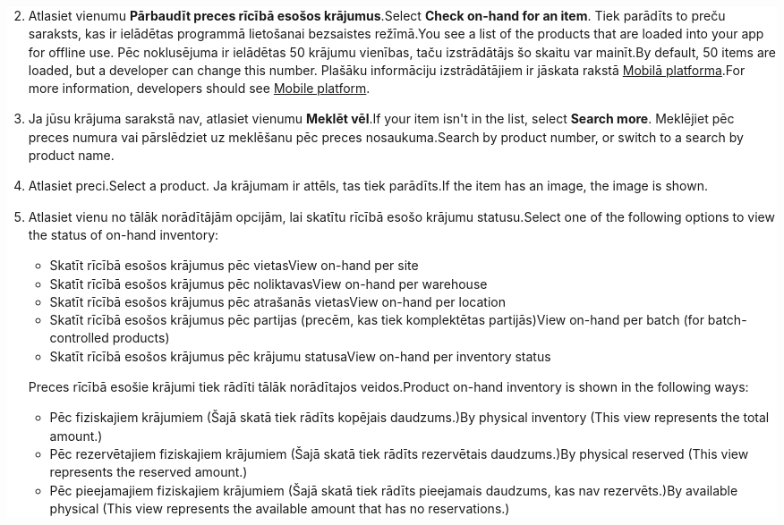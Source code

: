 2.  <span data-ttu-id="9f0c8-163">Atlasiet vienumu **Pārbaudīt preces rīcībā esošos krājumus**.</span><span class="sxs-lookup"><span data-stu-id="9f0c8-163">Select **Check on-hand for an item**.</span></span> <span data-ttu-id="9f0c8-164">Tiek parādīts to preču saraksts, kas ir ielādētas programmā lietošanai bezsaistes režīmā.</span><span class="sxs-lookup"><span data-stu-id="9f0c8-164">You see a list of the products that are loaded into your app for offline use.</span></span> <span data-ttu-id="9f0c8-165">Pēc noklusējuma ir ielādētas 50 krājumu vienības, taču izstrādātājs šo skaitu var mainīt.</span><span class="sxs-lookup"><span data-stu-id="9f0c8-165">By default, 50 items are loaded, but a developer can change this number.</span></span> <span data-ttu-id="9f0c8-166">Plašāku informāciju izstrādātājiem ir jāskata rakstā [Mobilā platforma](/dynamics365/unified-operations/dev-itpro/mobile-apps/platform/mobile-platform-home-page).</span><span class="sxs-lookup"><span data-stu-id="9f0c8-166">For more information, developers should see [Mobile platform](/dynamics365/unified-operations/dev-itpro/mobile-apps/platform/mobile-platform-home-page).</span></span>
3.  <span data-ttu-id="9f0c8-167">Ja jūsu krājuma sarakstā nav, atlasiet vienumu **Meklēt vēl**.</span><span class="sxs-lookup"><span data-stu-id="9f0c8-167">If your item isn't in the list, select **Search more**.</span></span> <span data-ttu-id="9f0c8-168">Meklējiet pēc preces numura vai pārslēdziet uz meklēšanu pēc preces nosaukuma.</span><span class="sxs-lookup"><span data-stu-id="9f0c8-168">Search by product number, or switch to a search by product name.</span></span>

4.  <span data-ttu-id="9f0c8-169">Atlasiet preci.</span><span class="sxs-lookup"><span data-stu-id="9f0c8-169">Select a product.</span></span> <span data-ttu-id="9f0c8-170">Ja krājumam ir attēls, tas tiek parādīts.</span><span class="sxs-lookup"><span data-stu-id="9f0c8-170">If the item has an image, the image is shown.</span></span>
5.  <span data-ttu-id="9f0c8-171">Atlasiet vienu no tālāk norādītājām opcijām, lai skatītu rīcībā esošo krājumu statusu.</span><span class="sxs-lookup"><span data-stu-id="9f0c8-171">Select one of the following options to view the status of on-hand inventory:</span></span>

    -   <span data-ttu-id="9f0c8-172">Skatīt rīcībā esošos krājumus pēc vietas</span><span class="sxs-lookup"><span data-stu-id="9f0c8-172">View on-hand per site</span></span>
    -   <span data-ttu-id="9f0c8-173">Skatīt rīcībā esošos krājumus pēc noliktavas</span><span class="sxs-lookup"><span data-stu-id="9f0c8-173">View on-hand per warehouse</span></span>
    -   <span data-ttu-id="9f0c8-174">Skatīt rīcībā esošos krājumus pēc atrašanās vietas</span><span class="sxs-lookup"><span data-stu-id="9f0c8-174">View on-hand per location</span></span>
    -   <span data-ttu-id="9f0c8-175">Skatīt rīcībā esošos krājumus pēc partijas (precēm, kas tiek komplektētas partijās)</span><span class="sxs-lookup"><span data-stu-id="9f0c8-175">View on-hand per batch (for batch-controlled products)</span></span>
    -   <span data-ttu-id="9f0c8-176">Skatīt rīcībā esošos krājumus pēc krājumu statusa</span><span class="sxs-lookup"><span data-stu-id="9f0c8-176">View on-hand per inventory status</span></span>

    <span data-ttu-id="9f0c8-177">Preces rīcībā esošie krājumi tiek rādīti tālāk norādītajos veidos.</span><span class="sxs-lookup"><span data-stu-id="9f0c8-177">Product on-hand inventory is shown in the following ways:</span></span>
    -   <span data-ttu-id="9f0c8-178">Pēc fiziskajiem krājumiem (Šajā skatā tiek rādīts kopējais daudzums.)</span><span class="sxs-lookup"><span data-stu-id="9f0c8-178">By physical inventory (This view represents the total amount.)</span></span>
    -   <span data-ttu-id="9f0c8-179">Pēc rezervētajiem fiziskajiem krājumiem (Šajā skatā tiek rādīts rezervētais daudzums.)</span><span class="sxs-lookup"><span data-stu-id="9f0c8-179">By physical reserved (This view represents the reserved amount.)</span></span>
    -   <span data-ttu-id="9f0c8-180">Pēc pieejamajiem fiziskajiem krājumiem (Šajā skatā tiek rādīts pieejamais daudzums, kas nav rezervēts.)</span><span class="sxs-lookup"><span data-stu-id="9f0c8-180">By available physical (This view represents the available amount that has no reservations.)</span></span>

